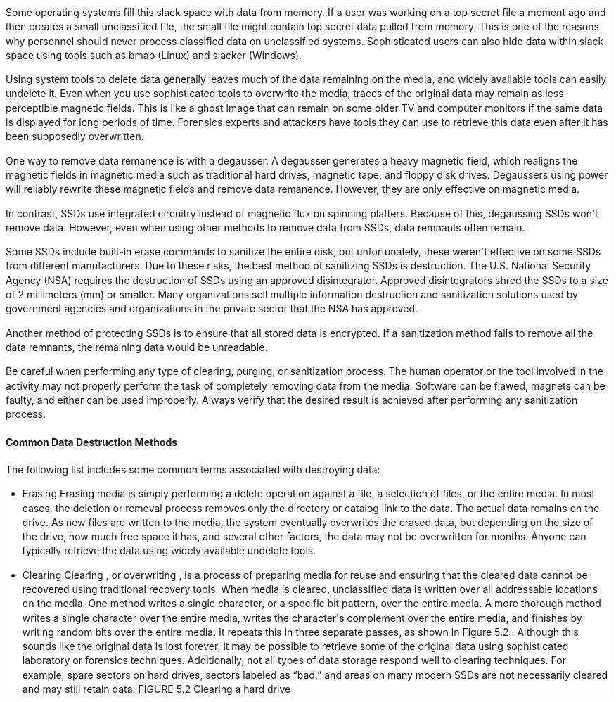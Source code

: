 Some operating systems fill this slack space with data from memory. If a user was working on a top secret file a moment ago and then creates a small unclassified file, the small file might contain top secret data pulled from memory. This is one of the reasons why personnel should never process classified data on unclassified systems. Sophisticated users can also hide data within slack space using tools such as bmap (Linux) and slacker (Windows).

Using system tools to delete data generally leaves much of the data remaining on the media, and widely available tools can easily undelete it. Even when you use sophisticated tools to overwrite the media, traces of the original data may remain as less perceptible magnetic fields. This is like a ghost image that can remain on some older TV and computer monitors if the same data is displayed for long periods of time. Forensics experts and attackers have tools they can use to retrieve this data even after it has been supposedly overwritten.

One way to remove data remanence is with a degausser. A degausser generates a heavy magnetic field, which realigns the magnetic fields in magnetic media such as traditional hard drives, magnetic tape, and floppy disk drives. Degaussers using power will reliably rewrite these magnetic fields and remove data remanence. However, they are only effective on magnetic media.

In contrast, SSDs use integrated circuitry instead of magnetic flux on spinning platters. Because of this, degaussing SSDs won't remove data. However, even when using other methods to remove data from SSDs, data remnants often remain.

Some SSDs include built-in erase commands to sanitize the entire disk, but unfortunately, these weren't effective on some SSDs from different manufacturers. Due to these risks, the best method of sanitizing SSDs is destruction. The U.S. National Security Agency (NSA) requires the destruction of SSDs using an approved disintegrator. Approved disintegrators shred the SSDs to a size of 2 millimeters (mm) or smaller. Many organizations sell multiple information destruction and sanitization solutions used by government agencies and organizations in the private sector that the NSA has approved.

Another method of protecting SSDs is to ensure that all stored data is encrypted. If a sanitization method fails to remove all the data remnants, the remaining data would be unreadable.

Be careful when performing any type of clearing, purging, or sanitization process. The human operator or the tool involved in the activity may not properly perform the task of completely removing data from the media. Software can be flawed, magnets can be faulty, and either can be used improperly. Always verify that the desired result is achieved after performing any sanitization process.

#### Common Data Destruction Methods

The following list includes some common terms associated with destroying data:

- Erasing Erasing media is simply performing a delete operation against a file, a selection of files, or the entire media. In most cases, the deletion or removal process removes only the directory or catalog link to the data. The actual data remains on the drive. As new files are written to the media, the system eventually overwrites the erased data, but depending on the size of the drive, how much free space it has, and several other factors, the data may not be overwritten for months. Anyone can typically retrieve the data using widely available undelete tools.

- Clearing Clearing , or overwriting , is a process of preparing media for reuse and ensuring that the cleared data cannot be recovered using traditional recovery tools. When media is cleared, unclassified data is written over all addressable locations on the media. One method writes a single character, or a specific bit pattern, over the entire media. A more thorough method writes a single character over the entire media, writes the character's complement over the entire media, and finishes by writing random bits over the entire media. It repeats this in three separate passes, as shown in Figure 5.2 . Although this sounds like the original data is lost forever, it may be possible to retrieve some of the original data using sophisticated laboratory or forensics techniques. Additionally, not all types of data storage respond well to clearing techniques. For example, spare sectors on hard drives, sectors labeled as “bad,” and areas on many modern SSDs are not necessarily cleared and may still retain data. FIGURE 5.2 Clearing a hard drive
